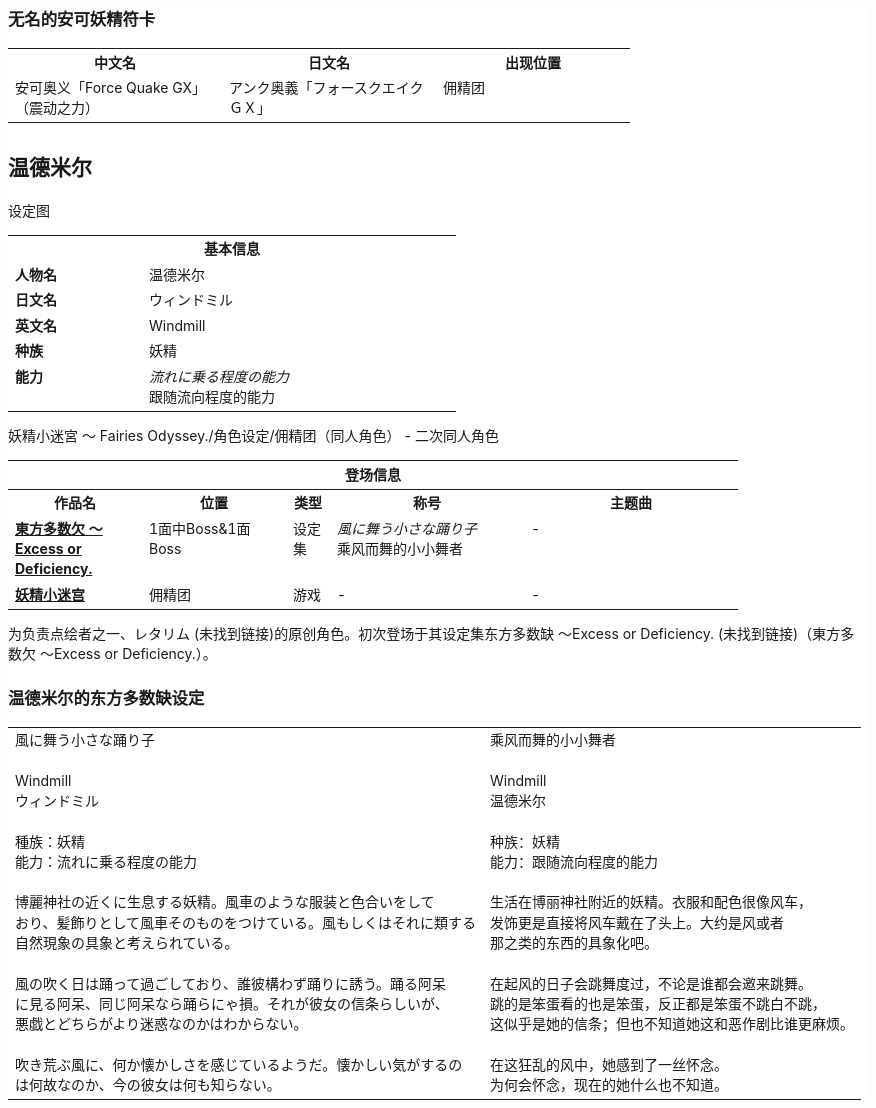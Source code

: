 
### 无名的安可妖精符卡

<table><tbody><tr><th><b>中文名</b></th><th><b>日文名</b></th><th><b>出现位置</b></th></tr><tr><td style="width:200px">安可奥义「Force Quake GX」（震动之力）</td><td style="width:200px">アンク奥義「フォースクエイクＧＸ」</td><td style="width:180px">佣精团</td></tr></tbody></table>


## 温德米尔
[](./文件-温德米尔设定.png.md)  [](./文件-温德米尔设定.png.md)设定图
<table>
<tbody><tr>
<th colspan="2">基本信息</th>
</tr>
<tr>
<td style="width:120px"><b>人物名</b></td><td style="min-width:300px">温德米尔</td>
</tr><tr><td><b>日文名</b></td><td>ウィンドミル</td></tr><tr><td><b>英文名</b></td><td>Windmill</td></tr><tr><td><b>种族</b></td><td>妖精</td></tr><tr><td><b>能力</b></td><td><i>流れに乗る程度の能力</i><br>
跟随流向程度的能力</td></tr></tbody></table>

妖精小迷宮 ～ Fairies Odyssey./角色设定/佣精团（同人角色） - 二次同人角色

<table>
<tbody><tr>
<th colspan="5">登场信息</th>
</tr><tr><th><b>作品名</b></th><th><b>位置</b></th><th><b>类型</b></th><th><b>称号</b></th><th><b>主题曲</b></th></tr><tr><td rowspan="1" style="width:120px"><b><a href="/index.php?title=%E6%9D%B1%E6%96%B9%E5%A4%9A%E6%95%B0%E6%AC%A0_%EF%BD%9EExcess_or_Deficiency.&amp;action=edit&amp;redlink=1" class="new" title="東方多数欠 ～Excess or Deficiency.（页面不存在）">東方多数欠 ～Excess or Deficiency.</a></b></td><td style="width:130px">1面中Boss&amp;1面Boss</td><td style="width:15px">设定集</td><td style="width:180px"><i>風に舞う小さな踊り子</i><br>
乘风而舞的小小舞者</td><td style="width:200px">-</td></tr>
<tr><td rowspan="1" style="width:120px"><b><a href="/%E5%A6%96%E7%B2%BE%E5%B0%8F%E8%BF%B7%E5%AE%AB" class="mw-redirect" title="妖精小迷宫">妖精小迷宫</a></b></td><td style="width:130px">佣精团</td><td class="bg-color-danger-30" style="width:30px;">游戏</td><td style="width:180px">-</td><td style="width:200px">-</td></tr></tbody></table>


  
为负责点绘者之一、レタリム (未找到链接)的原创角色。初次登场于其设定集东方多数缺 ～Excess or Deficiency. (未找到链接)（東方多数欠 ～Excess or Deficiency.）。
  

### 温德米尔的东方多数缺设定

<table><tbody><tr class="tt-content" id="温德米尔的东方多数缺设定-1" data-pos="&#91;&quot;\u6e29\u5fb7\u7c73\u5c14\u7684\u4e1c\u65b9\u591a\u6570\u7f3a\u8bbe\u5b9a&quot;,1&#93;"><td class="tt-ja" lang="ja"><div class="poem">風に舞う小さな踊り子<br><br>Windmill<br>ウィンドミル<br><br>種族：妖精<br>能力：流れに乗る程度の能力<br><br>博麗神社の近くに生息する妖精。風車のような服装と色合いをして<br>おり、髪飾りとして風車そのものをつけている。風もしくはそれに類する<br>自然現象の具象と考えられている。<br><br>風の吹く日は踊って過ごしており、誰彼構わず踊りに誘う。踊る阿呆<br>に見る阿呆、同じ阿呆なら踊らにゃ損。それが彼女の信条らしいが、<br>悪戯とどちらがより迷惑なのかはわからない。<br><br>吹き荒ぶ風に、何か懐かしさを感じているようだ。懐かしい気がするの<br>は何故なのか、今の彼女は何も知らない。</div></td><td class="tt-zh" lang="zh"><div class="poem">乘风而舞的小小舞者<br><br>Windmill<br>温德米尔<br><br>种族：妖精<br>能力：跟随流向程度的能力<br><br>生活在博丽神社附近的妖精。衣服和配色很像风车，<br>发饰更是直接将风车戴在了头上。大约是风或者<br>那之类的东西的具象化吧。<br><br>在起风的日子会跳舞度过，不论是谁都会邀来跳舞。<br>跳的是笨蛋看的也是笨蛋，反正都是笨蛋不跳白不跳，<br>这似乎是她的信条；但也不知道她这和恶作剧比谁更麻烦。<br><br>在这狂乱的风中，她感到了一丝怀念。<br>为何会怀念，现在的她什么也不知道。</div></td></tr></tbody></table>
